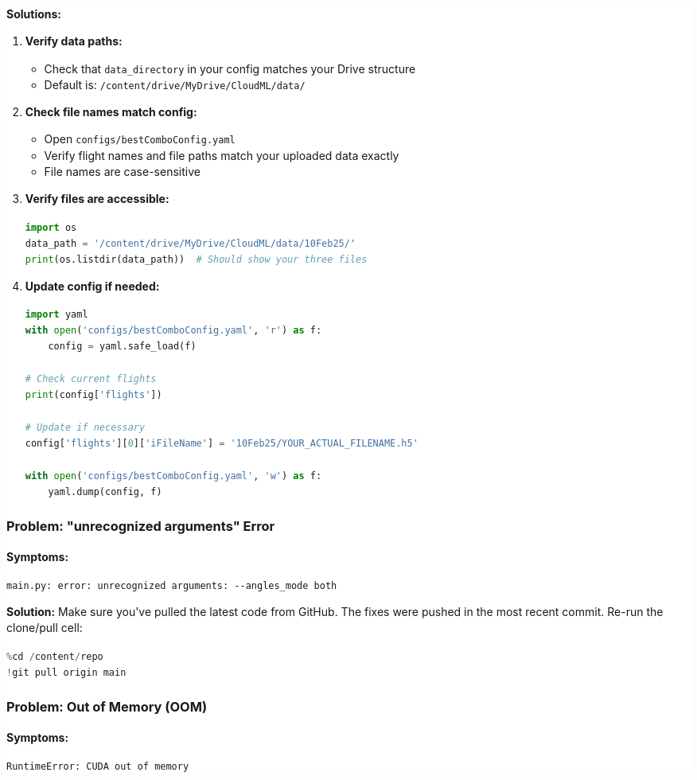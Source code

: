 **Solutions:**

1. **Verify data paths:**
   - Check that `data_directory` in your config matches your Drive structure
   - Default is: `/content/drive/MyDrive/CloudML/data/`

2. **Check file names match config:**
   - Open `configs/bestComboConfig.yaml`
   - Verify flight names and file paths match your uploaded data exactly
   - File names are case-sensitive

3. **Verify files are accessible:**
   ```python
   import os
   data_path = '/content/drive/MyDrive/CloudML/data/10Feb25/'
   print(os.listdir(data_path))  # Should show your three files
   ```

4. **Update config if needed:**
   ```python
   import yaml
   with open('configs/bestComboConfig.yaml', 'r') as f:
       config = yaml.safe_load(f)
   
   # Check current flights
   print(config['flights'])
   
   # Update if necessary
   config['flights'][0]['iFileName'] = '10Feb25/YOUR_ACTUAL_FILENAME.h5'
   
   with open('configs/bestComboConfig.yaml', 'w') as f:
       yaml.dump(config, f)
   ```

### Problem: "unrecognized arguments" Error

**Symptoms:**
```
main.py: error: unrecognized arguments: --angles_mode both
```

**Solution:**
Make sure you've pulled the latest code from GitHub. The fixes were pushed in the most recent commit. Re-run the clone/pull cell:

```python
%cd /content/repo
!git pull origin main
```

### Problem: Out of Memory (OOM)

**Symptoms:**
```
RuntimeError: CUDA out of memory
```
